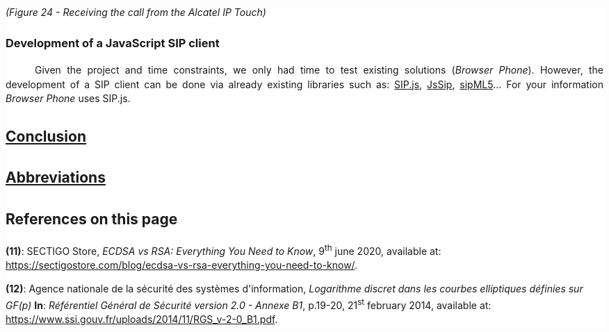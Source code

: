 *(Figure 24 - Receiving the call from the Alcatel IP Touch)*

</div>


### Development of a JavaScript SIP client

<p style="text-align: justify; text-indent: 3em;">
Given the project and time constraints, we only had time to test existing solutions (<i>Browser Phone</i>). However, the development of a SIP client can be done via already existing libraries such as: <a href="https://sipjs.com/" hreflang="en" target="_blank">SIP.js</a>, <a href="https://jssip.net/" hreflang="en" target="_blank">JsSip</a>, <a href="https://www.doubango.org/sipml5/" hreflang="en" target="_blank">sipML5</a>...  
    For your information <i>Browser Phone</i> uses SIP.js.
</p>

## [Conclusion](Conclusion.md)

## [Abbreviations](Abbreviations.md)

## References on this page

<p><a name="ecdsa"></a><strong>(<a style="text-decoration: none;" href="#ecdsa_text">11</a>)</strong>: SECTIGO Store, <em>ECDSA vs RSA: Everything You Need to Know</em>, 9<sup>th</sup> june 2020, available at: <a href="https://sectigostore.com/blog/ecdsa-vs-rsa-everything-you-need-to-know/" hreflang="en" target="_blank">https://sectigostore.com/blog/ecdsa-vs-rsa-everything-you-need-to-know/</a>.</p>
<p><a name="ecdsa_anssi"></a><strong>(<a style="text-decoration: none;" href="#ecdsa_anssi_text">12</a>)</strong>: Agence nationale de la sécurité des systèmes d'information, <em>Logarithme discret dans les courbes elliptiques définies sur GF(p)</em> <strong>In</strong>: <em>Référentiel Général de Sécurité version 2.0 - Annexe B1</em>, p.19-20, 21<sup>st</sup> february 2014, available at: <a href="https://www.ssi.gouv.fr/uploads/2014/11/RGS_v-2-0_B1.pdf" hreflang="fr" target="_blank">https://www.ssi.gouv.fr/uploads/2014/11/RGS_v-2-0_B1.pdf</a>.</p>